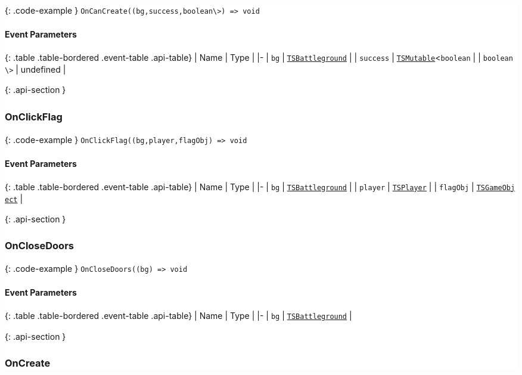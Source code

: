 


{: .code-example }
`OnCanCreate((bg,success,boolean\>) => void`
#### Event Parameters

{: .table .table-bordered .event-table .api-table}
| Name | Type |
|-
| `bg` | [`TSBattleground`](../classes/TSBattleground) |
| `success` | [`TSMutable`](../classes/TSMutable)<`boolean` |
| `boolean\>` | undefined |

{: .api-section }
### OnClickFlag




{: .code-example }
`OnClickFlag((bg,player,flagObj) => void`
#### Event Parameters

{: .table .table-bordered .event-table .api-table}
| Name | Type |
|-
| `bg` | [`TSBattleground`](../classes/TSBattleground) |
| `player` | [`TSPlayer`](../classes/TSPlayer) |
| `flagObj` | [`TSGameObject`](../classes/TSGameObject) |

{: .api-section }
### OnCloseDoors




{: .code-example }
`OnCloseDoors((bg) => void`
#### Event Parameters

{: .table .table-bordered .event-table .api-table}
| Name | Type |
|-
| `bg` | [`TSBattleground`](../classes/TSBattleground) |

{: .api-section }
### OnCreate
